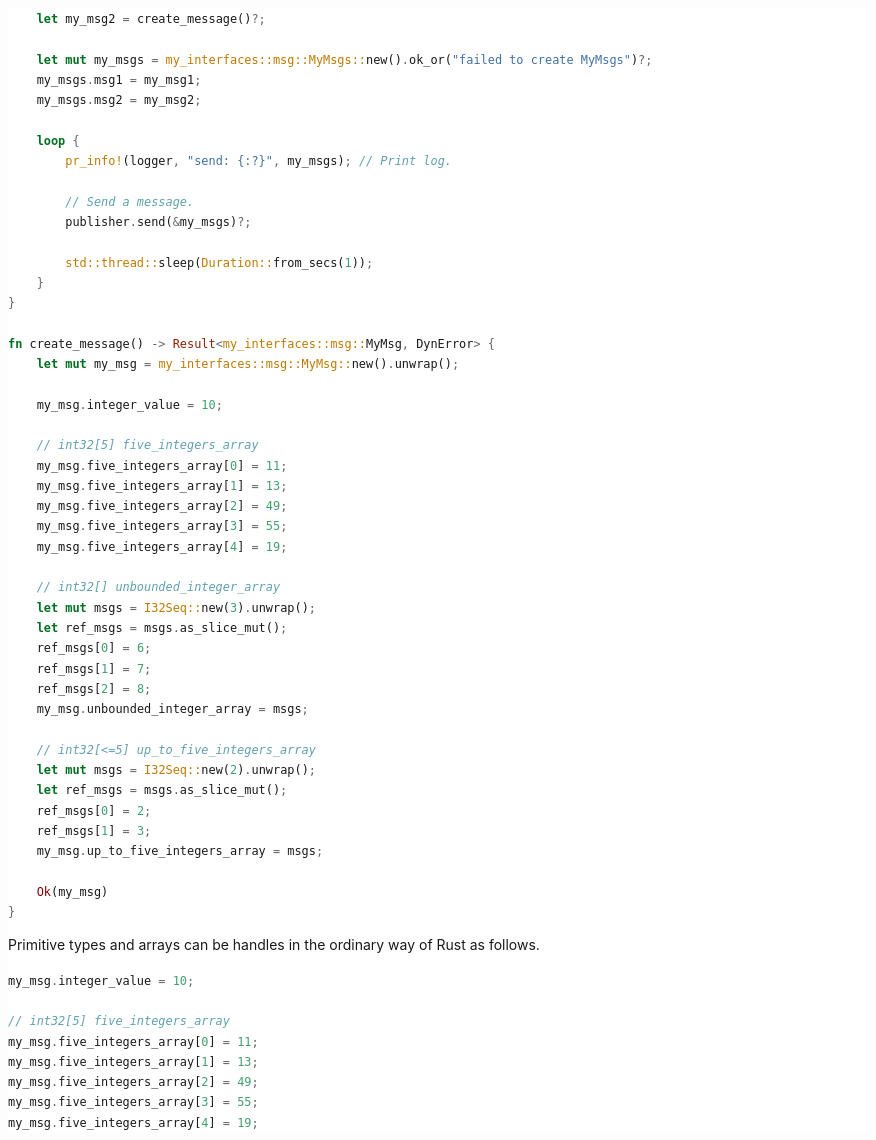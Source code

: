 ```rust
    let my_msg2 = create_message()?;

    let mut my_msgs = my_interfaces::msg::MyMsgs::new().ok_or("failed to create MyMsgs")?;
    my_msgs.msg1 = my_msg1;
    my_msgs.msg2 = my_msg2;

    loop {
        pr_info!(logger, "send: {:?}", my_msgs); // Print log.

        // Send a message.
        publisher.send(&my_msgs)?;

        std::thread::sleep(Duration::from_secs(1));
    }
}

fn create_message() -> Result<my_interfaces::msg::MyMsg, DynError> {
    let mut my_msg = my_interfaces::msg::MyMsg::new().unwrap();

    my_msg.integer_value = 10;

    // int32[5] five_integers_array
    my_msg.five_integers_array[0] = 11;
    my_msg.five_integers_array[1] = 13;
    my_msg.five_integers_array[2] = 49;
    my_msg.five_integers_array[3] = 55;
    my_msg.five_integers_array[4] = 19;

    // int32[] unbounded_integer_array
    let mut msgs = I32Seq::new(3).unwrap();
    let ref_msgs = msgs.as_slice_mut();
    ref_msgs[0] = 6;
    ref_msgs[1] = 7;
    ref_msgs[2] = 8;
    my_msg.unbounded_integer_array = msgs;

    // int32[<=5] up_to_five_integers_array
    let mut msgs = I32Seq::new(2).unwrap();
    let ref_msgs = msgs.as_slice_mut();
    ref_msgs[0] = 2;
    ref_msgs[1] = 3;
    my_msg.up_to_five_integers_array = msgs;

    Ok(my_msg)
}
```

Primitive types and arrays can be handles in the ordinary way of Rust as follows.

```rust
my_msg.integer_value = 10;

// int32[5] five_integers_array
my_msg.five_integers_array[0] = 11;
my_msg.five_integers_array[1] = 13;
my_msg.five_integers_array[2] = 49;
my_msg.five_integers_array[3] = 55;
my_msg.five_integers_array[4] = 19;
```
